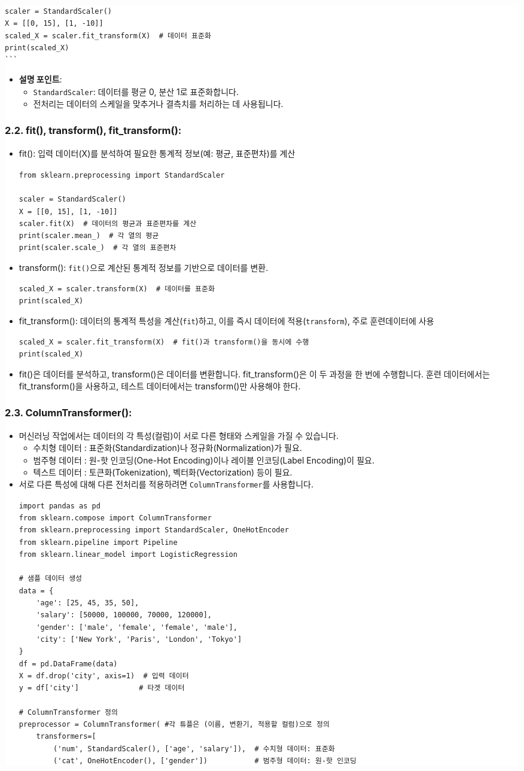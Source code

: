     scaler = StandardScaler()
    X = [[0, 15], [1, -10]]
    scaled_X = scaler.fit_transform(X)  # 데이터 표준화
    print(scaled_X)
    ```
  - **설명 포인트**:
    - `StandardScaler`: 데이터를 평균 0, 분산 1로 표준화합니다.
    - 전처리는 데이터의 스케일을 맞추거나 결측치를 처리하는 데 사용됩니다.

### **2.2. fit(), transform(), fit_transform()**:
- fit(): 입력 데이터(X)를 분석하여 필요한 통계적 정보(예: 평균, 표준편차)를 계산
  ```
  from sklearn.preprocessing import StandardScaler

  scaler = StandardScaler()
  X = [[0, 15], [1, -10]]
  scaler.fit(X)  # 데이터의 평균과 표준편차를 계산
  print(scaler.mean_)  # 각 열의 평균
  print(scaler.scale_)  # 각 열의 표준편차
  ```

- transform(): `fit()`으로 계산된 통계적 정보를 기반으로 데이터를 변환.
  ```
  scaled_X = scaler.transform(X)  # 데이터를 표준화
  print(scaled_X)
  ```

- fit_transform(): 데이터의 통계적 특성을 계산(`fit`)하고, 이를 즉시 데이터에 적용(`transform`), 주로 훈련데이터에 사용

  ```
  scaled_X = scaler.fit_transform(X)  # fit()과 transform()을 동시에 수행
  print(scaled_X)
  ```

- fit()은 데이터를 분석하고, transform()은 데이터를 변환합니다. fit_transform()은 이 두 과정을 한 번에 수행합니다. 훈련 데이터에서는 fit_transform()을 사용하고, 테스트 데이터에서는 transform()만 사용해야 한다.

### **2.3. ColumnTransformer()**:
- 머신러닝 작업에서는 데이터의 각 특성(컬럼)이 서로 다른 형태와 스케일을 가질 수 있습니다. 
  - 수치형 데이터 : 표준화(Standardization)나 정규화(Normalization)가 필요.
  - 범주형 데이터 : 원-핫 인코딩(One-Hot Encoding)이나 레이블 인코딩(Label Encoding)이 필요.
  - 텍스트 데이터 : 토큰화(Tokenization), 벡터화(Vectorization) 등이 필요.
- 서로 다른 특성에 대해 다른 전처리를 적용하려면 `ColumnTransformer`를 사용합니다.
  ```
  import pandas as pd
  from sklearn.compose import ColumnTransformer
  from sklearn.preprocessing import StandardScaler, OneHotEncoder
  from sklearn.pipeline import Pipeline
  from sklearn.linear_model import LogisticRegression

  # 샘플 데이터 생성
  data = {
      'age': [25, 45, 35, 50],
      'salary': [50000, 100000, 70000, 120000],
      'gender': ['male', 'female', 'female', 'male'],
      'city': ['New York', 'Paris', 'London', 'Tokyo']
  }
  df = pd.DataFrame(data)
  X = df.drop('city', axis=1)  # 입력 데이터
  y = df['city']              # 타겟 데이터

  # ColumnTransformer 정의
  preprocessor = ColumnTransformer( #각 튜플은 (이름, 변환기, 적용할 컬럼)으로 정의
      transformers=[
          ('num', StandardScaler(), ['age', 'salary']),  # 수치형 데이터: 표준화
          ('cat', OneHotEncoder(), ['gender'])           # 범주형 데이터: 원-핫 인코딩
  ```